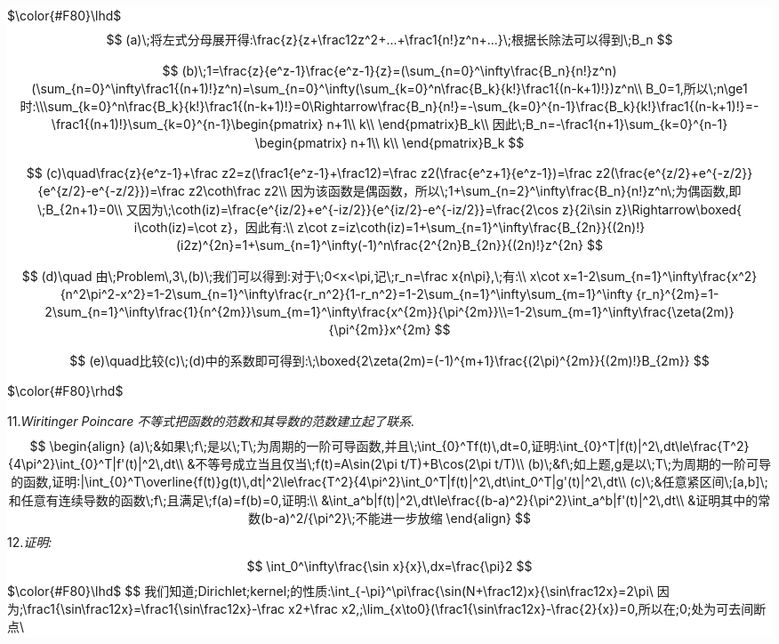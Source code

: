 $\color{#F80}\lhd$
$$
(a)\;将左式分母展开得:\frac{z}{z+\frac12z^2+...+\frac1{n!}z^n+...}\;根据长除法可以得到\;B_n
$$

$$
(b)\;1=\frac{z}{e^z-1}\frac{e^z-1}{z}=(\sum_{n=0}^\infty\frac{B_n}{n!}z^n)(\sum_{n=0}^\infty\frac1{(n+1)!}z^n)=\sum_{n=0}^\infty(\sum_{k=0}^n\frac{B_k}{k!}\frac1{(n-k+1)!})z^n\\
B_0=1,所以\;n\ge1时:\\\sum_{k=0}^n\frac{B_k}{k!}\frac1{(n-k+1)!}=0\Rightarrow\frac{B_n}{n!}=-\sum_{k=0}^{n-1}\frac{B_k}{k!}\frac1{(n-k+1)!}=-\frac1{(n+1)!}\sum_{k=0}^{n-1}\begin{pmatrix}
n+1\\
k\\
\end{pmatrix}B_k\\
因此\;B_n=-\frac1{n+1}\sum_{k=0}^{n-1}
\begin{pmatrix}
n+1\\
k\\
\end{pmatrix}B_k
$$

$$
(c)\quad\frac{z}{e^z-1}+\frac z2=z(\frac1{e^z-1}+\frac12)=\frac z2(\frac{e^z+1}{e^z-1})=\frac z2(\frac{e^{z/2}+e^{-z/2}}{e^{z/2}-e^{-z/2}})=\frac z2\coth\frac z2\\
因为该函数是偶函数，所以\;1+\sum_{n=2}^\infty\frac{B_n}{n!}z^n\;为偶函数,即\;B_{2n+1}=0\\
又因为\;\coth(iz)=\frac{e^{iz/2}+e^{-iz/2}}{e^{iz/2}-e^{-iz/2}}=\frac{2\cos z}{2i\sin z}\Rightarrow\boxed{ i\coth(iz)=\cot z}，因此有:\\
z\cot z=iz\coth(iz)=1+\sum_{n=1}^\infty\frac{B_{2n}}{(2n)!}(i2z)^{2n}=1+\sum_{n=1}^\infty(-1)^n\frac{2^{2n}B_{2n}}{(2n)!}z^{2n}
$$

$$
(d)\quad 由\;Problem\,3\,(b)\;我们可以得到:对于\;0<x<\pi,记\;r_n=\frac x{n\pi},\;有:\\
x\cot x=1-2\sum_{n=1}^\infty\frac{x^2}{n^2\pi^2-x^2}=1-2\sum_{n=1}^\infty\frac{r_n^2}{1-r_n^2}=1-2\sum_{n=1}^\infty\sum_{m=1}^\infty {r_n}^{2m}=1-2\sum_{n=1}^\infty\frac{1}{n^{2m}}\sum_{m=1}^\infty\frac{x^{2m}}{\pi^{2m}}\\=1-2\sum_{m=1}^\infty\frac{\zeta(2m)}{\pi^{2m}}x^{2m}
$$

$$
(e)\quad比较(c)\;(d)中的系数即可得到:\;\boxed{2\zeta(2m)=(-1)^{m+1}\frac{(2\pi)^{2m}}{(2m)!}B_{2m}}
$$

$\color{#F80}\rhd$

11.*Wiritinger Poincare 不等式把函数的范数和其导数的范数建立起了联系.*
$$
\begin{align}
(a)\;&如果\;f\;是以\;T\;为周期的一阶可导函数,并且\;\int_{0}^Tf(t)\,dt=0,证明:\int_{0}^T|f(t)|^2\,dt\le\frac{T^2}{4\pi^2}\int_{0}^T|f'(t)|^2\,dt\\
&不等号成立当且仅当\;f(t)=A\sin(2\pi t/T)+B\cos(2\pi t/T)\\
(b)\;&f\;如上题,g是以\;T\;为周期的一阶可导的函数,证明:|\int_{0}^T\overline{f(t)}g(t)\,dt|^2\le\frac{T^2}{4\pi^2}\int_0^T|f(t)|^2\,dt\int_0^T|g'(t)|^2\,dt\\
(c)\;&任意紧区间\;[a,b]\;和任意有连续导数的函数\;f\;且满足\;f(a)=f(b)=0,证明:\\
&\int_a^b|f(t)|^2\,dt\le\frac{(b-a)^2}{\pi^2}\int_a^b|f'(t)|^2\,dt\\
&证明其中的常数(b-a)^2/{\pi^2}\;不能进一步放缩
\end{align}
$$
12.*证明:*
$$
\int_0^\infty\frac{\sin x}{x}\,dx=\frac{\pi}2
$$
$\color{#F80}\lhd$
$$
我们知道\;Dirichlet\;kernel\;的性质:\int_{-\pi}^\pi\frac{\sin(N+\frac12)x}{\sin\frac12x}=2\pi\\
因为\;\frac1{\sin\frac12x}=\frac1{\sin\frac12x}-\frac x2+\frac x2,\;\lim_{x\to0}(\frac1{\sin\frac12x}-\frac{2}{x})=0,所以在\;0\;处为可去间断点\\